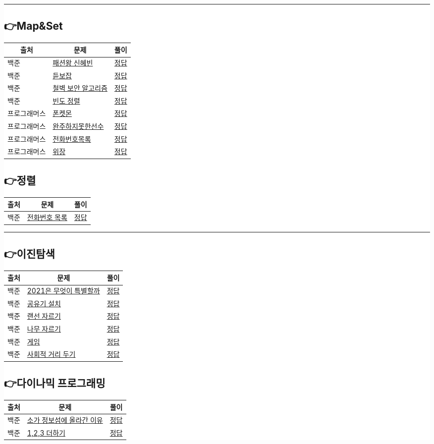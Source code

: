  ---
 ##  👉Map&Set
 출처|문제|풀이
 ---|----|----
 백준|[패션왕 신혜빈](https://www.acmicpc.net/problem/9375)|[정답](https://github.com/corrvax/algorithm/blob/master/src/map_set/Bj9375.java)
 백준|[듣보잡](https://www.acmicpc.net/problem/1764)|[정답](https://github.com/corrvax/algorithm/blob/master/src/map_set/Bj1764.java)
 백준|[철벽 보안 알고리즘](https://www.acmicpc.net/problem/9322)|[정답](https://github.com/corrvax/algorithm/blob/master/src/map_set/Bj9322.java)
 백준|[빈도 정렬](https://www.acmicpc.net/problem/2910)|[정답](https://github.com/corrvax/algorithm/blob/master/src/map_set/Bj2910.java)
 프로그래머스|[폰켓몬](https://school.programmers.co.kr/learn/courses/30/lessons/1845)|[정답](https://github.com/corrvax/algorithm/blob/master/programmers/Pro1845.java)
 프로그래머스|[완주하지못한선수](https://school.programmers.co.kr/learn/courses/30/lessons/42576)|[정답](https://github.com/corrvax/algorithm/blob/master/programmers/Pro42576.java)
 프로그래머스|[전화번호목록](https://school.programmers.co.kr/learn/courses/30/lessons/42577)|[정답](https://github.com/corrvax/algorithm/blob/master/programmers/Pro42577.java)
  프로그래머스|[위장](https://school.programmers.co.kr/learn/courses/30/lessons/42578)|[정답](https://github.com/corrvax/algorithm/blob/master/programmers/Pro42578.java)

 
##  👉정렬
 출처|문제|풀이
 ---|----|----
 백준|[전화번호 목록](https://www.acmicpc.net/problem/5052)|[정답](https://github.com/corrvax/algorithm/blob/master/sorting/Bj5052.java)
---
##  👉이진탐색
 출처|문제|풀이
 ---|----|----
 백준|[2021은 무엇이 특별할까](https://www.acmicpc.net/problem/24039)|[정답](https://github.com/corrvax/algorithm/blob/master/binarySearch/Bj24039.java)
 백준|[공유기 설치](https://www.acmicpc.net/problem/2110)|[정답](https://github.com/corrvax/algorithm/blob/master/binarySearch/Bj2110.java)
 백준|[랜선 자르기](https://www.acmicpc.net/problem/1654)|[정답](https://github.com/corrvax/algorithm/blob/master/binarySearch/Bj1654.java)
 백준|[나무 자르기](https://www.acmicpc.net/problem/2805)|[정답](https://github.com/corrvax/algorithm/blob/master/binary_search/Bj2805.java)
 백준|[게임](https://www.acmicpc.net/problem/1072)|[정답](https://github.com/corrvax/algorithm/blob/master/binary_search/Bj1072.java)
 백준|[사회적 거리 두기](https://www.acmicpc.net/problem/20917)|[정답](https://github.com/corrvax/algorithm/blob/master/binary_search/Bj20917.java)
 
 
##  👉다이나믹 프로그래밍
 출처|문제|풀이
 ---|----|----
 백준|[소가 정보섬에 올라간 이유](https://www.acmicpc.net/problem/17128)|[정답](https://github.com/corrvax/algorithm/blob/master/dynamic_programming/Bj17128.java)
 백준|[1,2,3 더하기](https://www.acmicpc.net/problem/9095)|[정답](https://github.com/corrvax/algorithm/blob/master/dynamic_programming/Bj9095.java)
